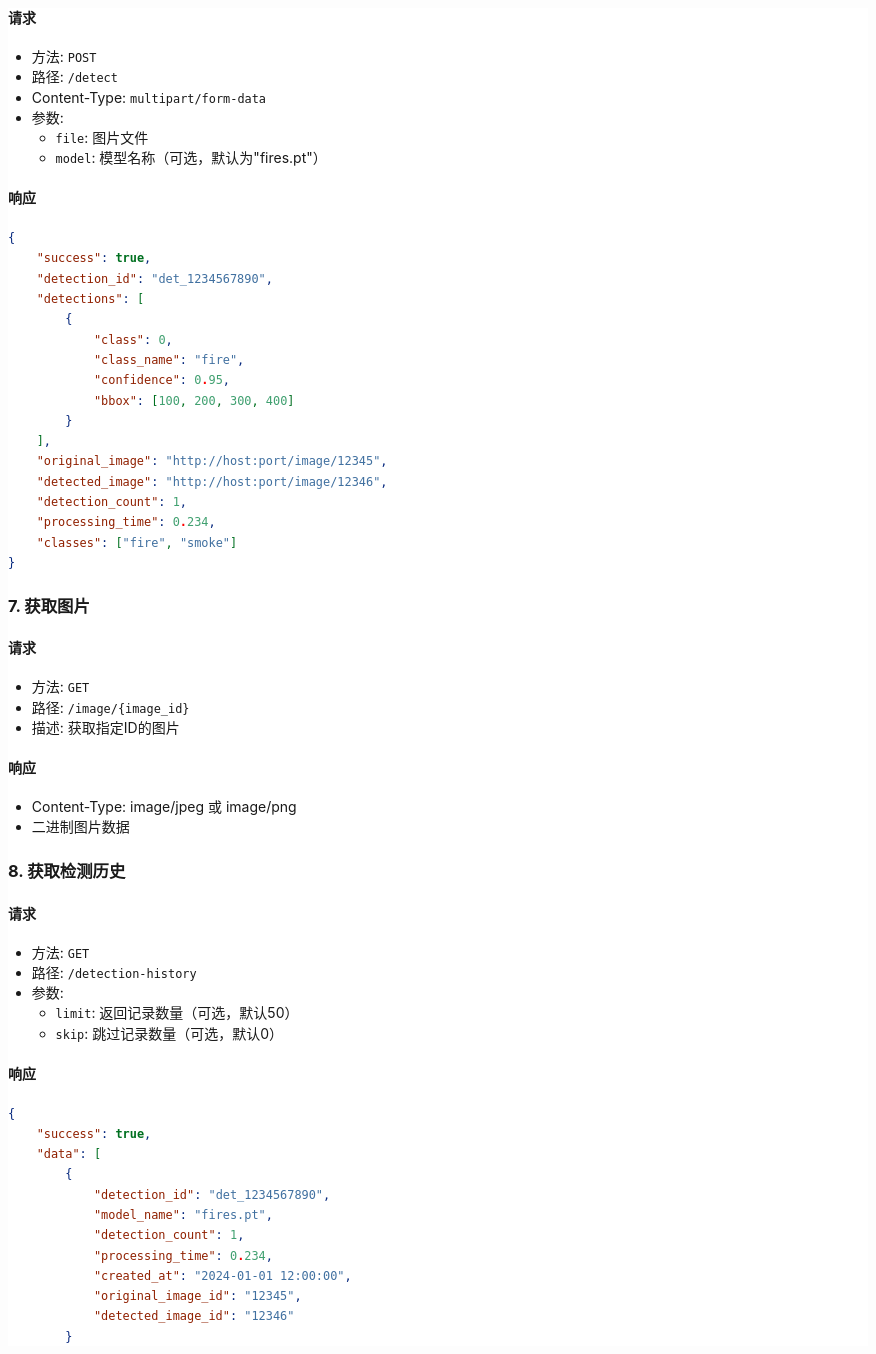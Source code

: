 #### 请求
- 方法: `POST`
- 路径: `/detect`
- Content-Type: `multipart/form-data`
- 参数:
  - `file`: 图片文件
  - `model`: 模型名称（可选，默认为"fires.pt"）

#### 响应
```json
{
    "success": true,
    "detection_id": "det_1234567890",
    "detections": [
        {
            "class": 0,
            "class_name": "fire",
            "confidence": 0.95,
            "bbox": [100, 200, 300, 400]
        }
    ],
    "original_image": "http://host:port/image/12345",
    "detected_image": "http://host:port/image/12346",
    "detection_count": 1,
    "processing_time": 0.234,
    "classes": ["fire", "smoke"]
}
```

### 7. 获取图片

#### 请求
- 方法: `GET`
- 路径: `/image/{image_id}`
- 描述: 获取指定ID的图片

#### 响应
- Content-Type: image/jpeg 或 image/png
- 二进制图片数据

### 8. 获取检测历史

#### 请求
- 方法: `GET`
- 路径: `/detection-history`
- 参数:
  - `limit`: 返回记录数量（可选，默认50）
  - `skip`: 跳过记录数量（可选，默认0）

#### 响应
```json
{
    "success": true,
    "data": [
        {
            "detection_id": "det_1234567890",
            "model_name": "fires.pt",
            "detection_count": 1,
            "processing_time": 0.234,
            "created_at": "2024-01-01 12:00:00",
            "original_image_id": "12345",
            "detected_image_id": "12346"
        }
```
